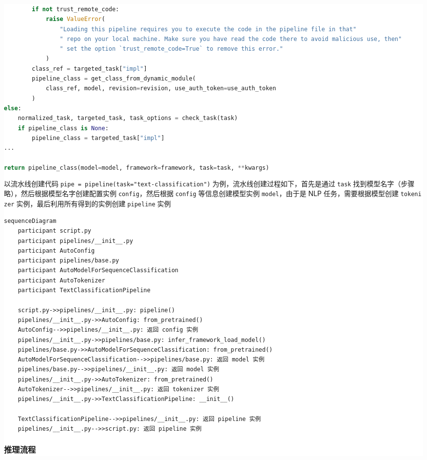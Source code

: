 ```python
        if not trust_remote_code:
            raise ValueError(
                "Loading this pipeline requires you to execute the code in the pipeline file in that"
                " repo on your local machine. Make sure you have read the code there to avoid malicious use, then"
                " set the option `trust_remote_code=True` to remove this error."
            )
        class_ref = targeted_task["impl"]
        pipeline_class = get_class_from_dynamic_module(
            class_ref, model, revision=revision, use_auth_token=use_auth_token
        )
else:
    normalized_task, targeted_task, task_options = check_task(task)
    if pipeline_class is None:
        pipeline_class = targeted_task["impl"]
...

return pipeline_class(model=model, framework=framework, task=task, **kwargs)
```

以流水线创建代码 `pipe = pipeline(task="text-classification")` 为例，流水线创建过程如下，首先是通过 `task` 找到模型名字（步骤略），然后根据模型名字创建配置实例 `config`，然后根据 `config` 等信息创建模型实例 `model`，由于是 NLP 任务，需要根据模型创建 `tokenizer` 实例，最后利用所有得到的实例创建 `pipeline` 实例

```mermaid
sequenceDiagram
    participant script.py
    participant pipelines/__init__.py
    participant AutoConfig
    participant pipelines/base.py
    participant AutoModelForSequenceClassification
    participant AutoTokenizer
    participant TextClassificationPipeline

    script.py->>pipelines/__init__.py: pipeline()
    pipelines/__init__.py->>AutoConfig: from_pretrained()
    AutoConfig-->>pipelines/__init__.py: 返回 config 实例
    pipelines/__init__.py->>pipelines/base.py: infer_framework_load_model()
    pipelines/base.py->>AutoModelForSequenceClassification: from_pretrained()
    AutoModelForSequenceClassification-->>pipelines/base.py: 返回 model 实例
    pipelines/base.py-->>pipelines/__init__.py: 返回 model 实例
    pipelines/__init__.py->>AutoTokenizer: from_pretrained()
    AutoTokenizer-->>pipelines/__init__.py: 返回 tokenizer 实例
    pipelines/__init__.py->>TextClassificationPipeline: __init__()

    TextClassificationPipeline-->>pipelines/__init__.py: 返回 pipeline 实例
    pipelines/__init__.py-->>script.py: 返回 pipeline 实例
```

### 推理流程
